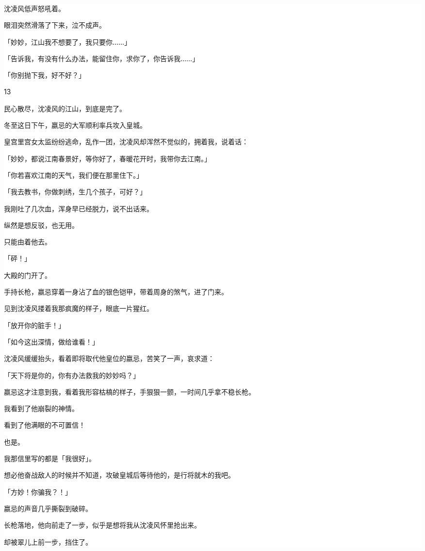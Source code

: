 沈凌风低声怒吼着。

眼泪突然滑落了下来，泣不成声。

「妙妙，江山我不想要了，我只要你……」

「告诉我，有没有什么办法，能留住你，求你了，你告诉我……」

「你别抛下我，好不好？」

13

民心散尽，沈凌风的江山，到底是完了。

冬至这日下午，嬴忌的大军顺利率兵攻入皇城。

皇宫里宫女太监纷纷逃命，乱作一团，沈凌风却浑然不觉似的，拥着我，说着话：

「妙妙，都说江南春景好，等你好了，春暖花开时，我带你去江南。」

「你若喜欢江南的天气，我们便在那里住下。」

「我去教书，你做刺绣，生几个孩子，可好？」

我刚吐了几次血，浑身早已经脱力，说不出话来。

纵然是想反驳，也无用。

只能由着他去。

「砰！」

大殿的门开了。

手持长枪，嬴忌穿着一身沾了血的银色铠甲，带着周身的煞气，进了门来。

见到沈凌风搂着我那疯魔的样子，眼底一片猩红。

「放开你的脏手！」

「如今这出深情，做给谁看！」

沈凌风缓缓抬头，看着即将取代他皇位的嬴忌，苦笑了一声，哀求道：

「天下将是你的，你有办法救我的妙妙吗？」

嬴忌这才注意到我，看着我形容枯槁的样子，手狠狠一颤，一时间几乎拿不稳长枪。

我看到了他崩裂的神情。

看到了他满眼的不可置信！

也是。

我那信里写的都是「我很好」。

想必他奋战敌人的时候并不知道，攻破皇城后等待他的，是行将就木的我吧。

「方妙！你骗我？！」

嬴忌的声音几乎撕裂到破碎。

长枪落地，他向前走了一步，似乎是想将我从沈凌风怀里抢出来。

却被翠儿上前一步，挡住了。
